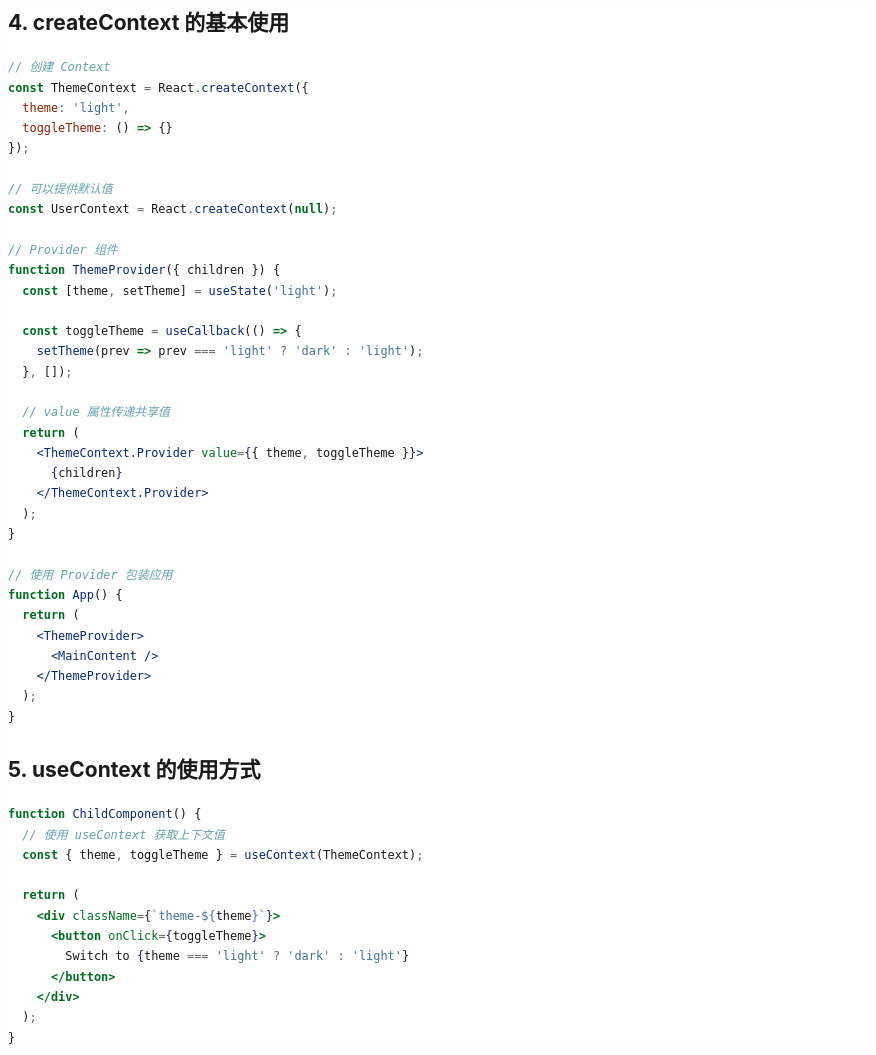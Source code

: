 ## 4. createContext 的基本使用

```jsx
// 创建 Context
const ThemeContext = React.createContext({
  theme: 'light',
  toggleTheme: () => {}
});

// 可以提供默认值
const UserContext = React.createContext(null);

// Provider 组件
function ThemeProvider({ children }) {
  const [theme, setTheme] = useState('light');
  
  const toggleTheme = useCallback(() => {
    setTheme(prev => prev === 'light' ? 'dark' : 'light');
  }, []);

  // value 属性传递共享值
  return (
    <ThemeContext.Provider value={{ theme, toggleTheme }}>
      {children}
    </ThemeContext.Provider>
  );
}

// 使用 Provider 包装应用
function App() {
  return (
    <ThemeProvider>
      <MainContent />
    </ThemeProvider>
  );
}
```

## 5. useContext 的使用方式

```jsx hl:3
function ChildComponent() {
  // 使用 useContext 获取上下文值
  const { theme, toggleTheme } = useContext(ThemeContext);
  
  return (
    <div className={`theme-${theme}`}>
      <button onClick={toggleTheme}>
        Switch to {theme === 'light' ? 'dark' : 'light'}
      </button>
    </div>
  );
}
```
